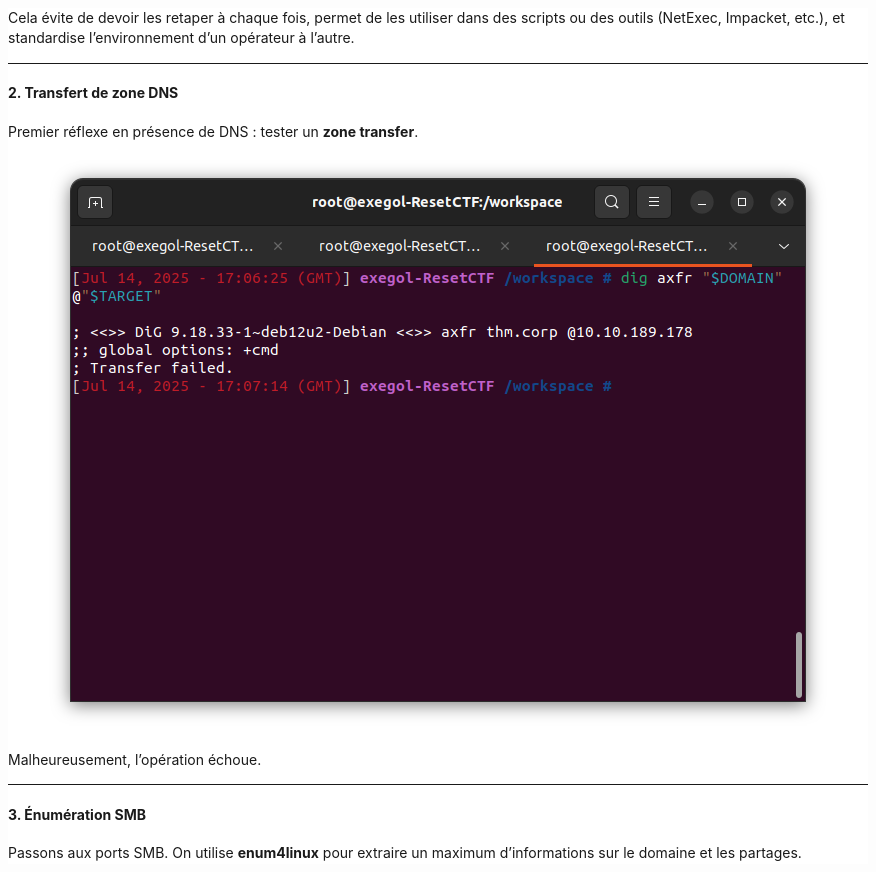 Cela évite de devoir les retaper à chaque fois, permet de les utiliser dans des scripts ou des outils (NetExec, Impacket, etc.), et standardise l’environnement d’un opérateur à l’autre.

***

#### 2. Transfert de zone DNS

Premier réflexe en présence de DNS : tester un **zone transfer**.

<p align="center"><a href="../../images/Reset/dns_zone_transfer.png"><img src="../../images/Reset/dns_zone_transfer.png" alt="DNS Zone Transfer"></a></p>

Malheureusement, l’opération échoue.

***

#### 3. Énumération SMB

Passons aux ports SMB. On utilise **enum4linux** pour extraire un maximum d’informations sur le domaine et les partages.
